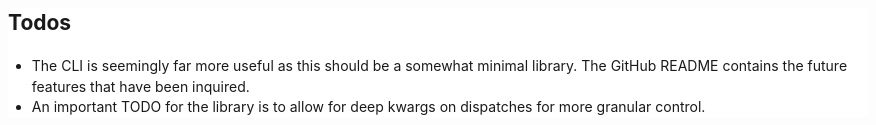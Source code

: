 ## Todos

- The CLI is seemingly far more useful as this should be a somewhat minimal library. The GitHub README contains the future features that have been inquired.
- An important TODO for the library is to allow for deep kwargs on dispatches for more granular control.
